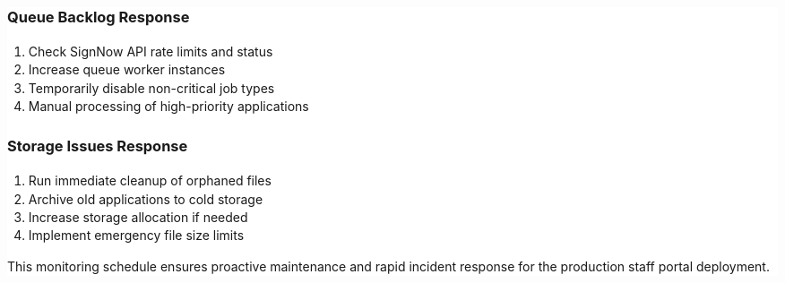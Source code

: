 ### Queue Backlog Response  
1. Check SignNow API rate limits and status
2. Increase queue worker instances
3. Temporarily disable non-critical job types
4. Manual processing of high-priority applications

### Storage Issues Response
1. Run immediate cleanup of orphaned files
2. Archive old applications to cold storage
3. Increase storage allocation if needed
4. Implement emergency file size limits

This monitoring schedule ensures proactive maintenance and rapid incident response for the production staff portal deployment.